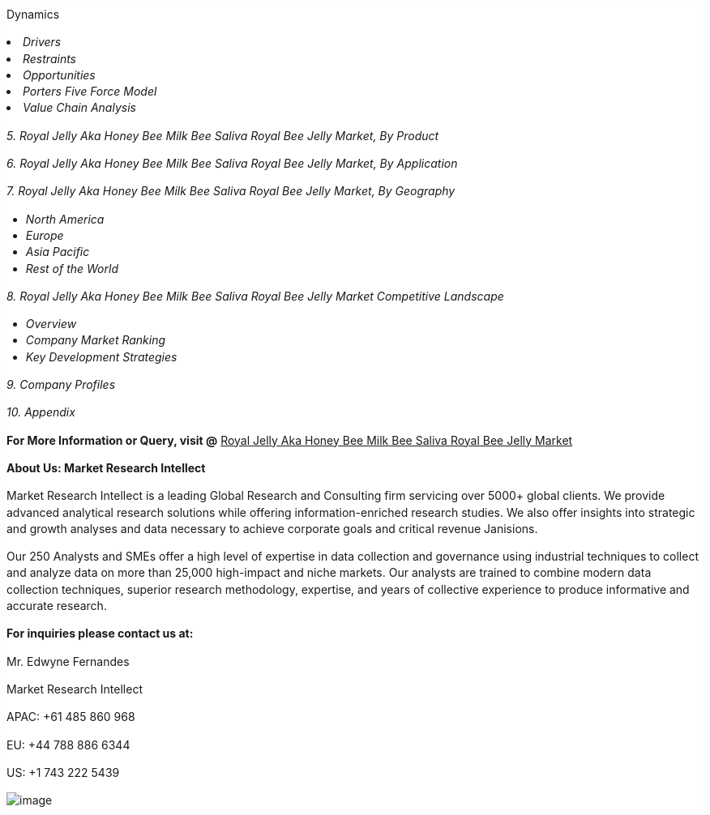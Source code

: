 Dynamics</span></em></li><li><em><span class="">Drivers</span></em></li><li><em><span class="">Restraints</span></em></li><li><em><span class="">Opportunities</span></em></li><li><em><span class="">Porters Five Force Model</span></em></li><li><em><span class="">Value Chain Analysis</span></em></li></ul><p><em><span class="font-[700]">5. Royal Jelly Aka Honey Bee Milk Bee Saliva Royal Bee Jelly Market, By Product</span></em></p><p><em><span class="font-[700]">6. Royal Jelly Aka Honey Bee Milk Bee Saliva Royal Bee Jelly Market, By Application</span></em></p><p><em><span class="font-[700]">7. Royal Jelly Aka Honey Bee Milk Bee Saliva Royal Bee Jelly Market, By Geography</span></em></p><ul><li><em><span class="">North America</span></em></li><li><em><span class="">Europe</span></em></li><li><em><span class="">Asia Pacific</span></em></li><li><em><span class="">Rest of the World</span></em></li></ul><p><em><span class="font-[700]">8. Royal Jelly Aka Honey Bee Milk Bee Saliva Royal Bee Jelly Market Competitive Landscape</span></em></p><ul><li><em><span class="">Overview</span></em></li><li><em><span class="">Company Market Ranking</span></em></li><li><em><span class="">Key Development Strategies</span></em></li></ul><p><em><span class="font-[700]">9. Company Profiles</span></em></p><p><em><span class="font-[700]">10. Appendix</span></em></p><p><span class="font-[700]"><strong>For More Information or Query, visit&nbsp;@</strong>&nbsp;</span><span class="font-[700]"><a href="https://www.marketresearchintellect.com/product/global-royal-jelly-aka-honey-bee-milk-bee-saliva-royal-bee-jelly-market-size-and-forecast/?utm_source=Linkedin&utm_medium=842" target="_blank" data-tracking-control-name="article-ssr-frontend-pulse_little-text-block" data-tracking-will-navigate="" data-test-link="">Royal Jelly Aka Honey Bee Milk Bee Saliva Royal Bee Jelly Market</a></span></p><p><strong><span class="font-[700]">About Us: Market Research Intellect</span></strong></p><p><span class="">Market Research Intellect is a leading Global Research and Consulting firm servicing over 5000+ global clients. We provide advanced analytical research solutions while offering information-enriched research studies.&nbsp;</span>We also offer insights into strategic and growth analyses and data necessary to achieve corporate goals and critical revenue Janisions.</p><p><span class="">Our 250 Analysts and SMEs offer a high level of expertise in data collection and governance using industrial techniques to collect and analyze data on more than 25,000 high-impact and niche markets. Our analysts are trained to combine modern data collection techniques, superior research methodology, expertise, and years of collective experience to produce informative and accurate research.</span></p><p><strong>For inquiries please contact us at:</strong></p><p>Mr. Edwyne Fernandes</p><p>Market Research Intellect</p><p>APAC: +61 485 860 968</p><p>EU: +44 788 886 6344</p><p>US: +1 743 222 5439</p>
![image](https://github.com/user-attachments/assets/c4d398f6-7502-49a4-818d-4894e45dfe88)
